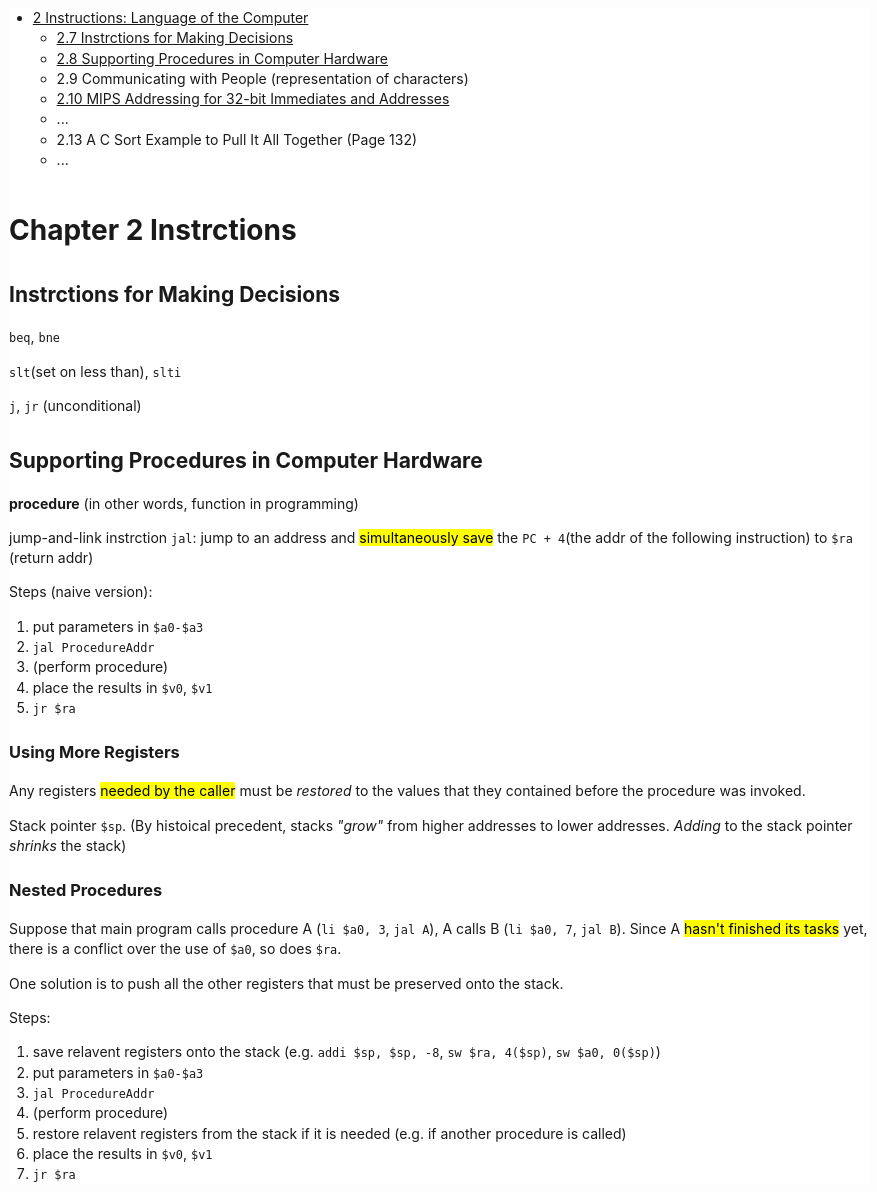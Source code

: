 - [2 Instructions: Language of the Computer](#chapter-2-instrctions)
  - [2.7 Instrctions for Making Decisions](#instructions-for-making-decisions)
  - [2.8 Supporting Procedures in Computer Hardware](#supporting-procedures-in-computer-hardware)
  - 2.9 Communicating with People (representation of characters)
  - [2.10 MIPS Addressing for 32-bit Immediates and Addresses](#mips-addressing-for-32-bit-immediates-and-addresses)
  - ...
  - 2.13 A C Sort Example to Pull It All Together (Page 132)
  - ...

# Chapter 2 Instrctions

## Instrctions for Making Decisions

`beq`, `bne`

`slt`(set on less than), `slti`

`j`, `jr` (unconditional)

## Supporting Procedures in Computer Hardware

**procedure** (in other words, function in programming)

jump-and-link instrction `jal`: jump to an address and <mark>simultaneously save</mark> the `PC + 4`(the addr of the following instruction) to `$ra`(return addr)

Steps (naive version):

1. put parameters in `$a0-$a3`
2. `jal ProcedureAddr`
3. (perform procedure)
4. place the results in `$v0`, `$v1`
5. `jr $ra`

### Using More Registers

Any registers <mark>needed by the caller</mark> must be *restored* to the values that they contained before the procedure was invoked.

Stack pointer `$sp`. (By histoical precedent, stacks *"grow"* from higher addresses to lower addresses. *Adding* to the stack pointer *shrinks* the stack)

### Nested Procedures

Suppose that main program calls procedure A (`li $a0, 3`, `jal A`), A calls B (`li $a0, 7`, `jal B`). Since A <mark>hasn't finished its tasks</mark> yet, there is a conflict over the use of `$a0`, so does `$ra`.

One solution is to push all the other registers that must be preserved onto the stack.

Steps:

1. save relavent registers onto the stack (e.g. `addi $sp, $sp, -8`, `sw $ra, 4($sp)`, `sw $a0, 0($sp)`)
2. put parameters in `$a0-$a3`
3. `jal ProcedureAddr`
4. (perform procedure)
5. restore relavent registers from the stack if it is needed (e.g. if another procedure is called)
6. place the results in `$v0`, `$v1`
7. `jr $ra`
